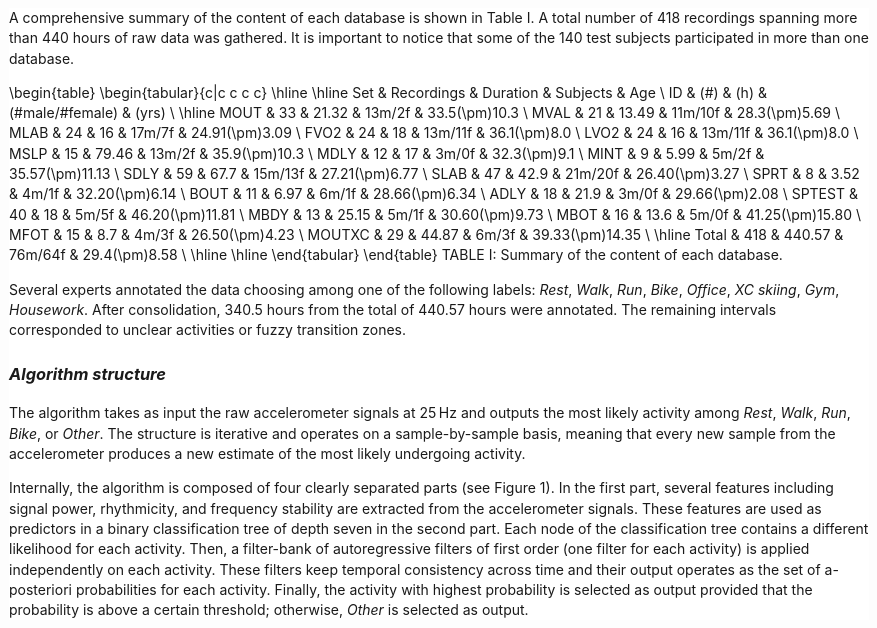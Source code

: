 A comprehensive summary of the content of each database is shown in Table I. A total number of 418 recordings spanning more than 440 hours of raw data was gathered. It is important to notice that some of the 140 test subjects participated in more than one database.

\begin{table}
\begin{tabular}{c|c c c c}
\hline \hline
Set & Recordings & Duration & Subjects & Age \\
ID & (\#) & (h) & (\#male/\#female) & (yrs) \\
\hline
MOUT & 33 & 21.32 & 13m/2f & 33.5\(\pm\)10.3 \\
MVAL & 21 & 13.49 & 11m/10f & 28.3\(\pm\)5.69 \\
MLAB & 24 & 16 & 17m/7f & 24.91\(\pm\)3.09 \\
FVO2 & 24 & 18 & 13m/11f & 36.1\(\pm\)8.0 \\
LVO2 & 24 & 16 & 13m/11f & 36.1\(\pm\)8.0 \\
MSLP & 15 & 79.46 & 13m/2f & 35.9\(\pm\)10.3 \\
MDLY & 12 & 17 & 3m/0f & 32.3\(\pm\)9.1 \\
MINT & 9 & 5.99 & 5m/2f & 35.57\(\pm\)11.13 \\
SDLY & 59 & 67.7 & 15m/13f & 27.21\(\pm\)6.77 \\
SLAB & 47 & 42.9 & 21m/20f & 26.40\(\pm\)3.27 \\
SPRT & 8 & 3.52 & 4m/1f & 32.20\(\pm\)6.14 \\
BOUT & 11 & 6.97 & 6m/1f & 28.66\(\pm\)6.34 \\
ADLY & 18 & 21.9 & 3m/0f & 29.66\(\pm\)2.08 \\
SPTEST & 40 & 18 & 5m/5f & 46.20\(\pm\)11.81 \\
MBDY & 13 & 25.15 & 5m/1f & 30.60\(\pm\)9.73 \\
MBOT & 16 & 13.6 & 5m/0f & 41.25\(\pm\)15.80 \\
MFOT & 15 & 8.7 & 4m/3f & 26.50\(\pm\)4.23 \\
MOUTXC & 29 & 44.87 & 6m/3f & 39.33\(\pm\)14.35 \\
\hline
Total & 418 & 440.57 & 76m/64f & 29.4\(\pm\)8.58 \\ \hline \hline
\end{tabular}
\end{table}
TABLE I: Summary of the content of each database.

Several experts annotated the data choosing among one of the following labels: _Rest_, _Walk_, _Run_, _Bike_, _Office_, _XC skiing_, _Gym_, _Housework_. After consolidation, 340.5 hours from the total of 440.57 hours were annotated. The remaining intervals corresponded to unclear activities or fuzzy transition zones.

### _Algorithm structure_

The algorithm takes as input the raw accelerometer signals at 25 Hz and outputs the most likely activity among _Rest_, _Walk_, _Run_, _Bike_, or _Other_. The structure is iterative and operates on a sample-by-sample basis, meaning that every new sample from the accelerometer produces a new estimate of the most likely undergoing activity.

Internally, the algorithm is composed of four clearly separated parts (see Figure 1). In the first part, several features including signal power, rhythmicity, and frequency stability are extracted from the accelerometer signals. These features are used as predictors in a binary classification tree of depth seven in the second part. Each node of the classification tree contains a different likelihood for each activity. Then, a filter-bank of autoregressive filters of first order (one filter for each activity) is applied independently on each activity. These filters keep temporal consistency across time and their output operates as the set of a-posteriori probabilities for each activity. Finally, the activity with highest probability is selected as output provided that the probability is above a certain threshold; otherwise, _Other_ is selected as output.
